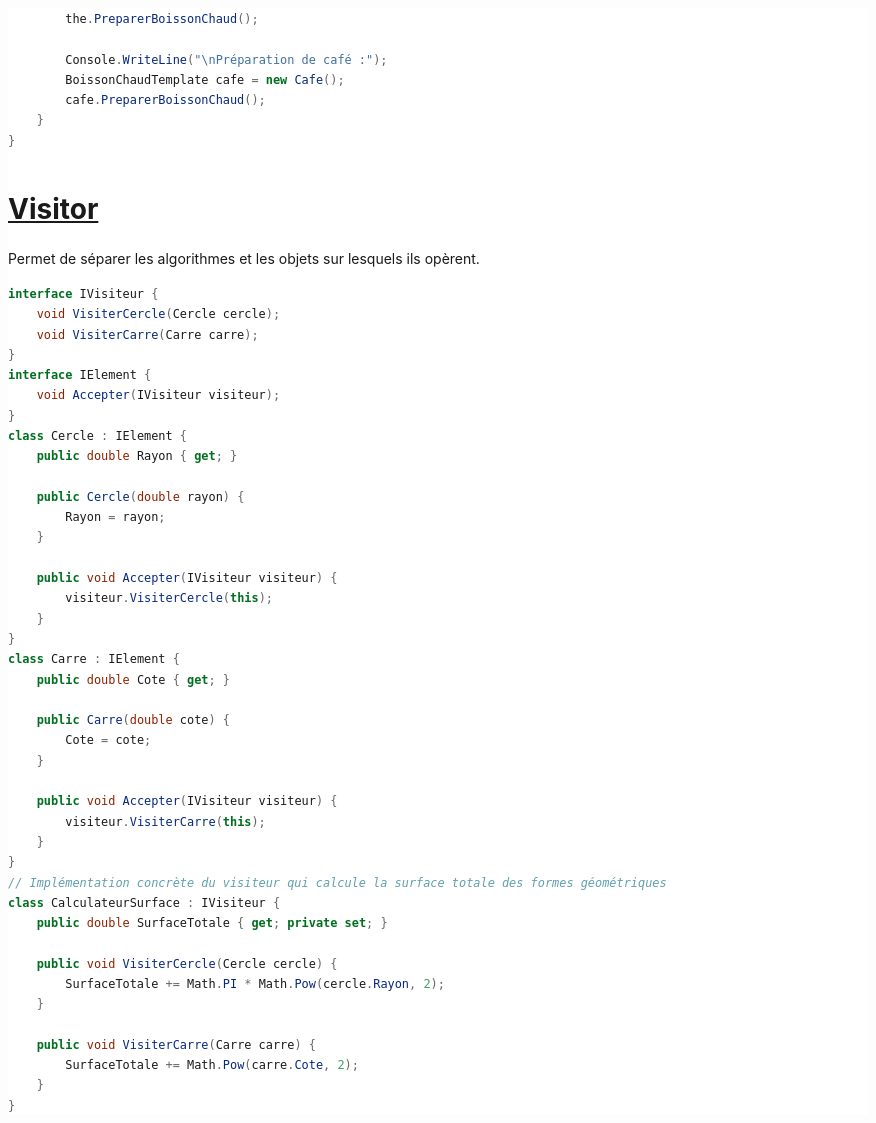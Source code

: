 ````csharp
        the.PreparerBoissonChaud();

        Console.WriteLine("\nPréparation de café :");
        BoissonChaudTemplate cafe = new Cafe();
        cafe.PreparerBoissonChaud();
    }
}
````
# [Visitor](#patron-de-conception-comportementaux)
Permet de séparer les algorithmes et les objets sur lesquels ils opèrent.
```csharp
interface IVisiteur {
    void VisiterCercle(Cercle cercle);
    void VisiterCarre(Carre carre);
}
interface IElement {
    void Accepter(IVisiteur visiteur);
}
class Cercle : IElement {
    public double Rayon { get; }

    public Cercle(double rayon) {
        Rayon = rayon;
    }

    public void Accepter(IVisiteur visiteur) {
        visiteur.VisiterCercle(this);
    }
}
class Carre : IElement {
    public double Cote { get; }

    public Carre(double cote) {
        Cote = cote;
    }

    public void Accepter(IVisiteur visiteur) {
        visiteur.VisiterCarre(this);
    }
}
// Implémentation concrète du visiteur qui calcule la surface totale des formes géométriques
class CalculateurSurface : IVisiteur {
    public double SurfaceTotale { get; private set; }

    public void VisiterCercle(Cercle cercle) {
        SurfaceTotale += Math.PI * Math.Pow(cercle.Rayon, 2);
    }

    public void VisiterCarre(Carre carre) {
        SurfaceTotale += Math.Pow(carre.Cote, 2);
    }
}
```